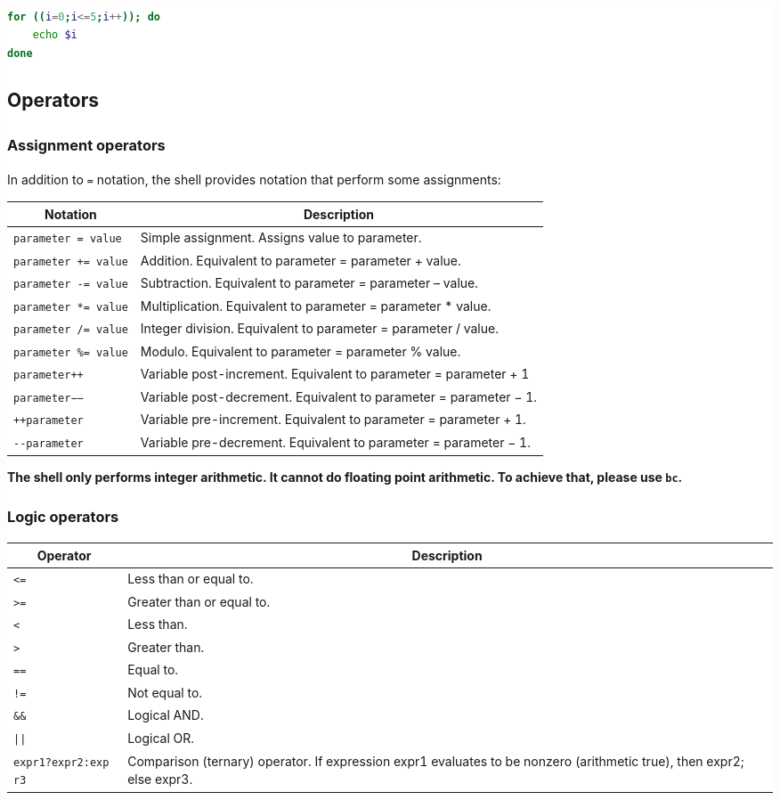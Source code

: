```bash
for ((i=0;i<=5;i++)); do
    echo $i
done
```

## Operators

### Assignment operators

In addition to `=` notation, the shell provides notation that perform some assignments:

|Notation|Description|
|---|---|
|`parameter = value`|Simple assignment. Assigns value to parameter.|
|`parameter += value`|Addition. Equivalent to parameter = parameter + value.|
|`parameter -= value`|Subtraction. Equivalent to parameter = parameter – value.|
|`parameter *= value`|Multiplication. Equivalent to parameter = parameter * value.|
|`parameter /= value`|Integer division. Equivalent to parameter = parameter / value.|
|`parameter %= value`|Modulo. Equivalent to parameter = parameter % value.|
|`parameter++`|Variable post-increment. Equivalent to parameter = parameter + 1 |(however, see the following discussion).
|`parameter−−`|Variable post-decrement. Equivalent to parameter = parameter − 1.|
|`++parameter`|Variable pre-increment. Equivalent to parameter = parameter + 1.|
|`--parameter`|Variable pre-decrement. Equivalent to parameter = parameter − 1.|

**The shell only performs integer arithmetic. It cannot do floating point arithmetic. To achieve that, please use `bc`.**

### Logic operators

|Operator|Description|
|---|---|
|`<=`|Less than or equal to.|
|`>=`|Greater than or equal to.|
|`<`|Less than.|
|`>`|Greater than.|
|`==`|Equal to.|
|`!=`|Not equal to.|
|`&&`|Logical AND.|
|`\|\|`|Logical OR.|
|`expr1?expr2:expr3`|Comparison (ternary) operator. If expression expr1 evaluates to be nonzero (arithmetic true), then expr2; else expr3.|
